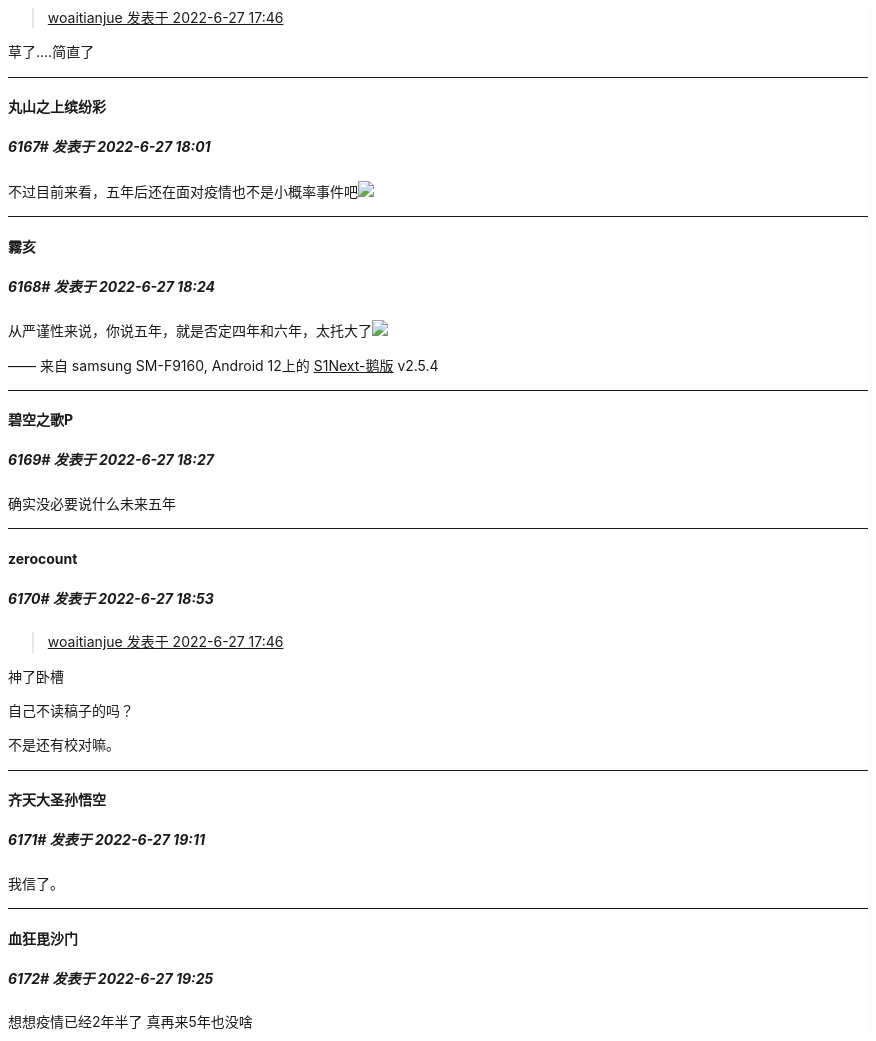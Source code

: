 <blockquote><a href="httphttps://bbs.saraba1st.com/2b/forum.php?mod=redirect&amp;goto=findpost&amp;pid=56434576&amp;ptid=2047526" target="_blank">woaitianjue 发表于 2022-6-27 17:46</a></blockquote>
草了....简直了

*****

####  丸山之上缤纷彩  
##### 6167#       发表于 2022-6-27 18:01

不过目前来看，五年后还在面对疫情也不是小概率事件吧<img src="https://static.saraba1st.com/image/smiley/face2017/068.png" referrerpolicy="no-referrer">

*****

####  霧亥  
##### 6168#       发表于 2022-6-27 18:24

从严谨性来说，你说五年，就是否定四年和六年，太托大了<img src="https://static.saraba1st.com/image/smiley/face2017/002.png" referrerpolicy="no-referrer">

—— 来自 samsung SM-F9160, Android 12上的 [S1Next-鹅版](https://github.com/ykrank/S1-Next/releases) v2.5.4

*****

####  碧空之歌P  
##### 6169#       发表于 2022-6-27 18:27

确实没必要说什么未来五年

*****

####  zerocount  
##### 6170#       发表于 2022-6-27 18:53

<blockquote><a href="httphttps://bbs.saraba1st.com/2b/forum.php?mod=redirect&amp;goto=findpost&amp;pid=56434576&amp;ptid=2047526" target="_blank">woaitianjue 发表于 2022-6-27 17:46</a></blockquote>
神了卧槽

自己不读稿子的吗？

不是还有校对嘛。

*****

####  齐天大圣孙悟空  
##### 6171#       发表于 2022-6-27 19:11

我信了。

*****

####  血狂毘沙门  
##### 6172#       发表于 2022-6-27 19:25

想想疫情已经2年半了 真再来5年也没啥 
